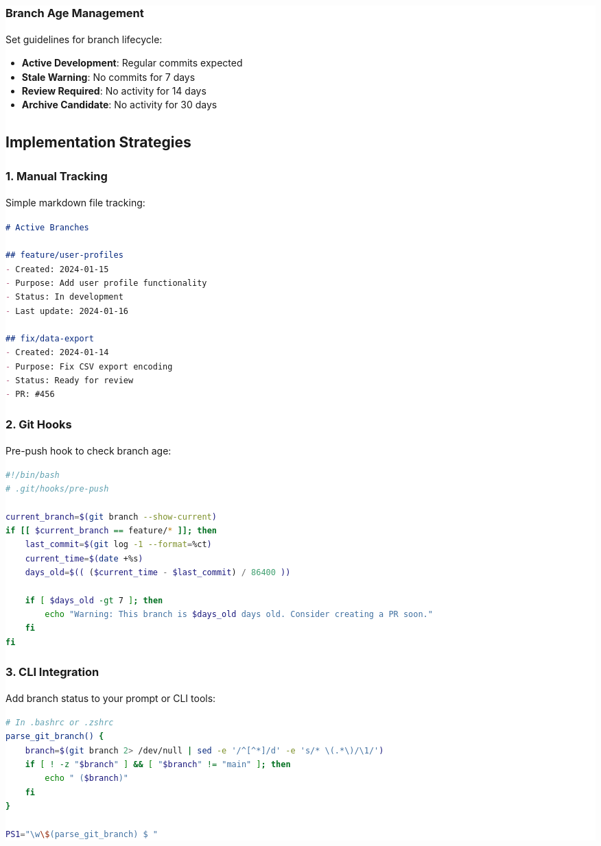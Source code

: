 ### Branch Age Management

Set guidelines for branch lifecycle:
- **Active Development**: Regular commits expected
- **Stale Warning**: No commits for 7 days
- **Review Required**: No activity for 14 days
- **Archive Candidate**: No activity for 30 days

## Implementation Strategies

### 1. Manual Tracking

Simple markdown file tracking:
```markdown
# Active Branches

## feature/user-profiles
- Created: 2024-01-15
- Purpose: Add user profile functionality
- Status: In development
- Last update: 2024-01-16

## fix/data-export
- Created: 2024-01-14
- Purpose: Fix CSV export encoding
- Status: Ready for review
- PR: #456
```

### 2. Git Hooks

Pre-push hook to check branch age:
```bash
#!/bin/bash
# .git/hooks/pre-push

current_branch=$(git branch --show-current)
if [[ $current_branch == feature/* ]]; then
    last_commit=$(git log -1 --format=%ct)
    current_time=$(date +%s)
    days_old=$(( ($current_time - $last_commit) / 86400 ))
    
    if [ $days_old -gt 7 ]; then
        echo "Warning: This branch is $days_old days old. Consider creating a PR soon."
    fi
fi
```

### 3. CLI Integration

Add branch status to your prompt or CLI tools:
```bash
# In .bashrc or .zshrc
parse_git_branch() {
    branch=$(git branch 2> /dev/null | sed -e '/^[^*]/d' -e 's/* \(.*\)/\1/')
    if [ ! -z "$branch" ] && [ "$branch" != "main" ]; then
        echo " ($branch)"
    fi
}

PS1="\w\$(parse_git_branch) $ "
```
